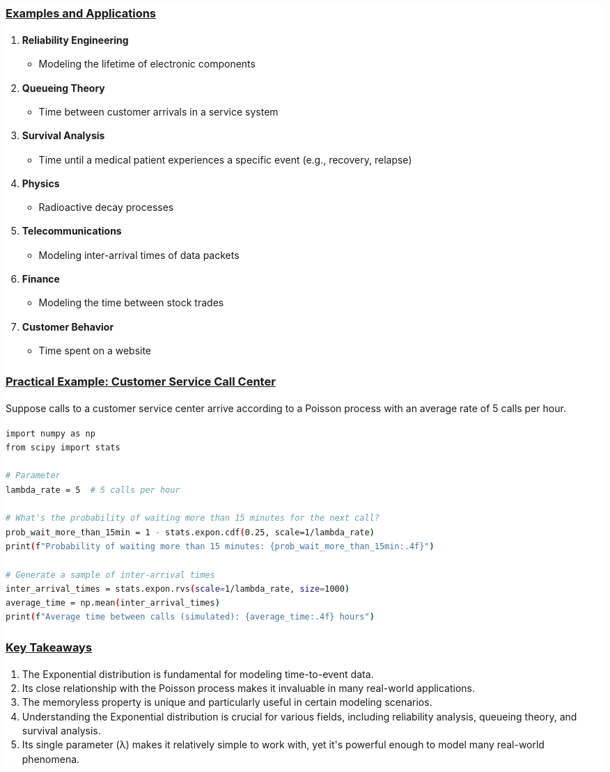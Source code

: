 ### <a id='toc3_6_'></a>[Examples and Applications](#toc0_)

1. **Reliability Engineering**
   - Modeling the lifetime of electronic components

2. **Queueing Theory**
   - Time between customer arrivals in a service system

3. **Survival Analysis**
   - Time until a medical patient experiences a specific event (e.g., recovery, relapse)

4. **Physics**
   - Radioactive decay processes

5. **Telecommunications**
   - Modeling inter-arrival times of data packets

6. **Finance**
   - Modeling the time between stock trades

7. **Customer Behavior**
   - Time spent on a website

### <a id='toc3_7_'></a>[Practical Example: Customer Service Call Center](#toc0_)

Suppose calls to a customer service center arrive according to a Poisson process with an average rate of 5 calls per hour.
```bash
import numpy as np
from scipy import stats

# Parameter
lambda_rate = 5  # 5 calls per hour

# What's the probability of waiting more than 15 minutes for the next call?
prob_wait_more_than_15min = 1 - stats.expon.cdf(0.25, scale=1/lambda_rate)
print(f"Probability of waiting more than 15 minutes: {prob_wait_more_than_15min:.4f}")

# Generate a sample of inter-arrival times
inter_arrival_times = stats.expon.rvs(scale=1/lambda_rate, size=1000)
average_time = np.mean(inter_arrival_times)
print(f"Average time between calls (simulated): {average_time:.4f} hours")
```
### <a id='toc3_8_'></a>[Key Takeaways](#toc0_)

1. The Exponential distribution is fundamental for modeling time-to-event data.
2. Its close relationship with the Poisson process makes it invaluable in many real-world applications.
3. The memoryless property is unique and particularly useful in certain modeling scenarios.
4. Understanding the Exponential distribution is crucial for various fields, including reliability analysis, queueing theory, and survival analysis.
5. Its single parameter (λ) makes it relatively simple to work with, yet it's powerful enough to model many real-world phenomena.
